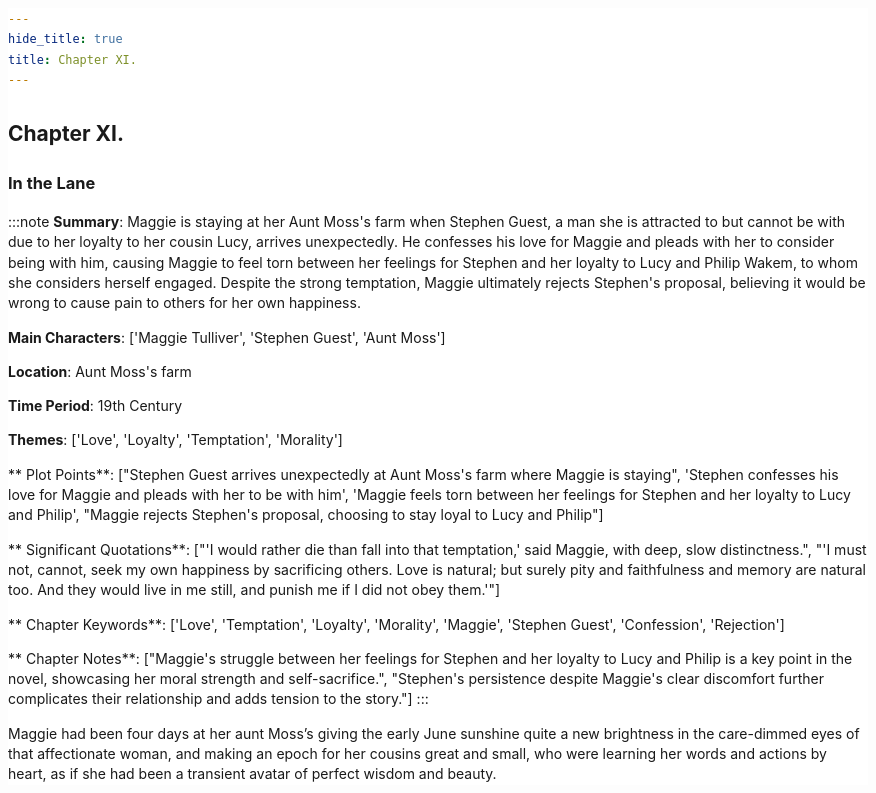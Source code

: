 ```yaml
---
hide_title: true
title: Chapter XI.
---
```

## Chapter XI.
### In the Lane 
:::note
**Summary**:
Maggie is staying at her Aunt Moss's farm when Stephen Guest, a man she is attracted to but cannot be with due to her loyalty to her cousin Lucy, arrives unexpectedly. He confesses his love for Maggie and pleads with her to consider being with him, causing Maggie to feel torn between her feelings for Stephen and her loyalty to Lucy and Philip Wakem, to whom she considers herself engaged. Despite the strong temptation, Maggie ultimately rejects Stephen's proposal, believing it would be wrong to cause pain to others for her own happiness.

**Main Characters**:
['Maggie Tulliver', 'Stephen Guest', 'Aunt Moss']

**Location**:
Aunt Moss's farm

**Time Period**:
19th Century

**Themes**:
['Love', 'Loyalty', 'Temptation', 'Morality']

** Plot Points**:
["Stephen Guest arrives unexpectedly at Aunt Moss's farm where Maggie is staying", 'Stephen confesses his love for Maggie and pleads with her to be with him', 'Maggie feels torn between her feelings for Stephen and her loyalty to Lucy and Philip', "Maggie rejects Stephen's proposal, choosing to stay loyal to Lucy and Philip"]

** Significant Quotations**:
["'I would rather die than fall into that temptation,' said Maggie, with deep, slow distinctness.", "'I must not, cannot, seek my own happiness by sacrificing others. Love is natural; but surely pity and faithfulness and memory are natural too. And they would live in me still, and punish me if I did not obey them.'"]

** Chapter Keywords**:
['Love', 'Temptation', 'Loyalty', 'Morality', 'Maggie', 'Stephen Guest', 'Confession', 'Rejection']

** Chapter Notes**:
["Maggie's struggle between her feelings for Stephen and her loyalty to Lucy and Philip is a key point in the novel, showcasing her moral strength and self-sacrifice.", "Stephen's persistence despite Maggie's clear discomfort further complicates their relationship and adds tension to the story."]
:::


  Maggie had been four days at her aunt Moss’s giving the early June sunshine quite a new brightness in the care-dimmed eyes of that affectionate woman, and making an epoch for her cousins great and small, who were learning her words and actions by heart, as if she had been a transient avatar of perfect wisdom and beauty. 
